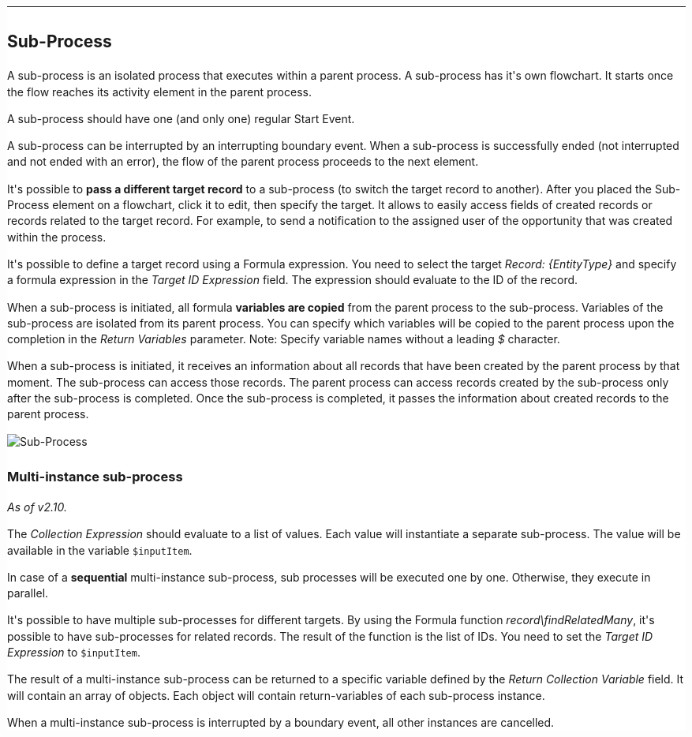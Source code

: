 ----

## Sub-Process

A sub-process is an isolated process that executes within a parent process. A sub-process has it's own flowchart. It starts once the flow reaches its activity element in the parent process.

A sub-process should have one (and only one) regular Start Event.

A sub-process can be interrupted by an interrupting boundary event. When a sub-process is successfully ended (not interrupted and not ended with an error), the flow of the parent process proceeds to the next element.

It's possible to **pass a different target record** to a sub-process (to switch the target record to another). After you placed the Sub-Process element on a flowchart, click it to edit, then specify the target. It allows to easily access fields of created records or records related to the target record. For example, to send a notification to the assigned user of the opportunity that was created within the process.

It's possible to define a target record using a Formula expression. You need to select the target *Record: {EntityType}* and specify a formula expression in the *Target ID Expression* field. The expression should evaluate to the ID of the record.

When a sub-process is initiated, all formula **variables are copied** from the parent process to the sub-process. Variables of the sub-process are isolated from its parent process. You can specify which variables will be copied to the parent process upon the completion in the *Return Variables* parameter. Note: Specify variable names without a leading *$* character.

When a sub-process is initiated, it receives an information about all records that have been created by the parent process by that moment. The sub-process can access those records. The parent process can access records created by the sub-process only after the sub-process is completed. Once the sub-process is completed, it passes the information about created records to the parent process.

![Sub-Process](https://raw.githubusercontent.com/espocrm/documentation/master/docs/_static/images/administration/bpm/sub-process.png)

### Multi-instance sub-process

*As of v2.10.*

The *Collection Expression* should evaluate to a list of values. Each value will instantiate a separate sub-process. The value will be available in the variable `$inputItem`.

In case of a **sequential** multi-instance sub-process, sub processes will be executed one by one. Otherwise, they execute in parallel.

It's possible to have multiple sub-processes for different targets. By using the Formula function *record\findRelatedMany*, it's possible to have sub-processes for related records. The result of the function is the list of IDs. You need to set the *Target ID Expression* to `$inputItem`.

The result of a multi-instance sub-process can be returned to a specific variable defined by the *Return Collection Variable* field. It will contain an array of objects. Each object will contain return-variables of each sub-process instance.

When a multi-instance sub-process is interrupted by a boundary event, all other instances are cancelled.
